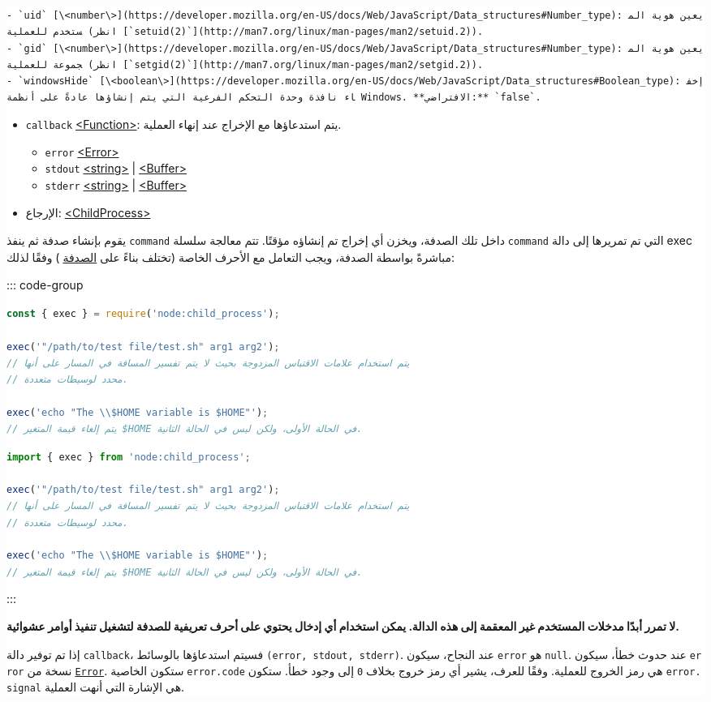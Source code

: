     - `uid` [\<number\>](https://developer.mozilla.org/en-US/docs/Web/JavaScript/Data_structures#Number_type): يعين هوية المستخدم للعملية (انظر [`setuid(2)`](http://man7.org/linux/man-pages/man2/setuid.2)).
    - `gid` [\<number\>](https://developer.mozilla.org/en-US/docs/Web/JavaScript/Data_structures#Number_type): يعين هوية المجموعة للعملية (انظر [`setgid(2)`](http://man7.org/linux/man-pages/man2/setgid.2)).
    - `windowsHide` [\<boolean\>](https://developer.mozilla.org/en-US/docs/Web/JavaScript/Data_structures#Boolean_type): إخفاء نافذة وحدة التحكم الفرعية التي يتم إنشاؤها عادةً على أنظمة Windows. **الافتراضي:** `false`.


- `callback` [\<Function\>](https://developer.mozilla.org/en-US/docs/Web/JavaScript/Reference/Global_Objects/Function): يتم استدعاؤها مع الإخراج عند إنهاء العملية.
    - `error` [\<Error\>](https://developer.mozilla.org/en-US/docs/Web/JavaScript/Reference/Global_Objects/Error)
    - `stdout` [\<string\>](https://developer.mozilla.org/en-US/docs/Web/JavaScript/Data_structures#String_type) | [\<Buffer\>](/ar/nodejs/api/buffer#class-buffer)
    - `stderr` [\<string\>](https://developer.mozilla.org/en-US/docs/Web/JavaScript/Data_structures#String_type) | [\<Buffer\>](/ar/nodejs/api/buffer#class-buffer)


- الإرجاع: [\<ChildProcess\>](/ar/nodejs/api/child_process#class-childprocess)

يقوم بإنشاء صدفة ثم ينفذ `command` داخل تلك الصدفة، ويخزن أي إخراج تم إنشاؤه مؤقتًا. تتم معالجة سلسلة `command` التي تم تمريرها إلى دالة exec مباشرةً بواسطة الصدفة، ويجب التعامل مع الأحرف الخاصة (تختلف بناءً على [الصدفة](https://en.wikipedia.org/wiki/List_of_command-line_interpreters) ) وفقًا لذلك:

::: code-group
```js [CJS]
const { exec } = require('node:child_process');

exec('"/path/to/test file/test.sh" arg1 arg2');
// يتم استخدام علامات الاقتباس المزدوجة بحيث لا يتم تفسير المسافة في المسار على أنها
// محدد لوسيطات متعددة.

exec('echo "The \\$HOME variable is $HOME"');
// يتم إلغاء قيمة المتغير ‎$HOME في الحالة الأولى، ولكن ليس في الحالة الثانية.
```

```js [ESM]
import { exec } from 'node:child_process';

exec('"/path/to/test file/test.sh" arg1 arg2');
// يتم استخدام علامات الاقتباس المزدوجة بحيث لا يتم تفسير المسافة في المسار على أنها
// محدد لوسيطات متعددة.

exec('echo "The \\$HOME variable is $HOME"');
// يتم إلغاء قيمة المتغير ‎$HOME في الحالة الأولى، ولكن ليس في الحالة الثانية.
```
:::

**لا تمرر أبدًا مدخلات المستخدم غير المعقمة إلى هذه الدالة. يمكن استخدام أي إدخال يحتوي على أحرف تعريفية للصدفة
لتشغيل تنفيذ أوامر عشوائية.**

إذا تم توفير دالة `callback`، فسيتم استدعاؤها بالوسائط `(error, stdout, stderr)`. عند النجاح، سيكون `error` هو `null`. عند حدوث خطأ، سيكون `error` نسخة من [`Error`](/ar/nodejs/api/errors#class-error). ستكون الخاصية `error.code` هي رمز الخروج للعملية. وفقًا للعرف، يشير أي رمز خروج بخلاف `0` إلى وجود خطأ. ستكون `error.signal` هي الإشارة التي أنهت العملية.
